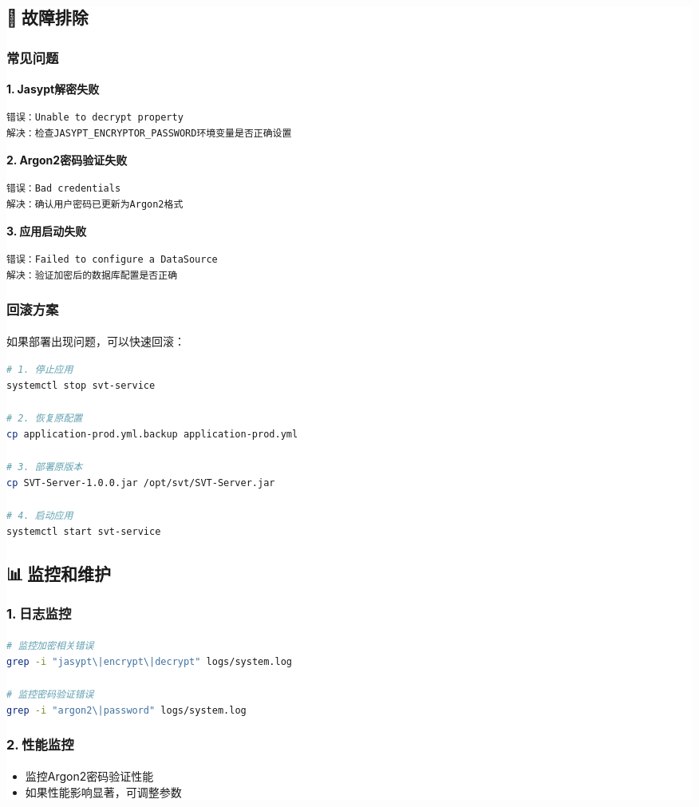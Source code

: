 ## 🔧 故障排除

### 常见问题

**1. Jasypt解密失败**
```
错误：Unable to decrypt property
解决：检查JASYPT_ENCRYPTOR_PASSWORD环境变量是否正确设置
```

**2. Argon2密码验证失败**
```
错误：Bad credentials
解决：确认用户密码已更新为Argon2格式
```

**3. 应用启动失败**
```
错误：Failed to configure a DataSource
解决：验证加密后的数据库配置是否正确
```

### 回滚方案

如果部署出现问题，可以快速回滚：

```bash
# 1. 停止应用
systemctl stop svt-service

# 2. 恢复原配置
cp application-prod.yml.backup application-prod.yml

# 3. 部署原版本
cp SVT-Server-1.0.0.jar /opt/svt/SVT-Server.jar

# 4. 启动应用
systemctl start svt-service
```

## 📊 监控和维护

### 1. 日志监控
```bash
# 监控加密相关错误
grep -i "jasypt\|encrypt\|decrypt" logs/system.log

# 监控密码验证错误  
grep -i "argon2\|password" logs/system.log
```

### 2. 性能监控
- 监控Argon2密码验证性能
- 如果性能影响显著，可调整参数
